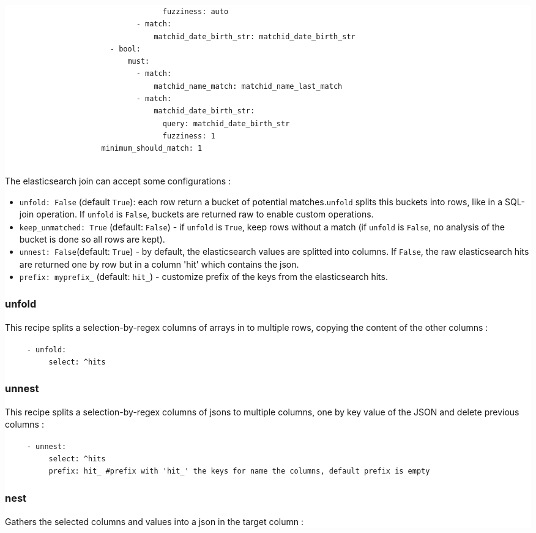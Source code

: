 ```
                                    fuzziness: auto
                              - match:
                                  matchid_date_birth_str: matchid_date_birth_str
                        - bool:
                            must:
                              - match:
                                  matchid_name_match: matchid_name_last_match
                              - match:
                                  matchid_date_birth_str:
                                    query: matchid_date_birth_str
                                    fuzziness: 1
                      minimum_should_match: 1


```

The elasticsearch join can accept some configurations :

- `unfold: False` (default `True`): each row return a bucket of potential matches.`unfold` splits this buckets into rows, like in a SQL-join operation. If `unfold` is `False`, buckets are returned raw to enable custom operations.
- `keep_unmatched: True` (default: `False`) - if `unfold` is `True`, keep rows without a match (if `unfold` is `False`, no analysis of the bucket is done so all rows are kept).
- `unnest: False`(default: `True`) - by default, the elasticsearch values are splitted into columns. If `False`, the raw elasticsearch hits are returned one by row but in a column 'hit' which contains the json.
- `prefix: myprefix_` (default: `hit_`) - customize prefix of the keys from the elasticsearch hits.

### unfold

This recipe splits a selection-by-regex columns of arrays in to multiple rows, copying the content of the other columns :

```
     - unfold:
          select: ^hits        
```

### unnest

This recipe splits a selection-by-regex columns of jsons to multiple columns, one by key value of the JSON and delete previous columns :

```
     - unnest:
          select: ^hits
          prefix: hit_ #prefix with 'hit_' the keys for name the columns, default prefix is empty

```

### nest

Gathers the selected columns and values into a json in the target column :
